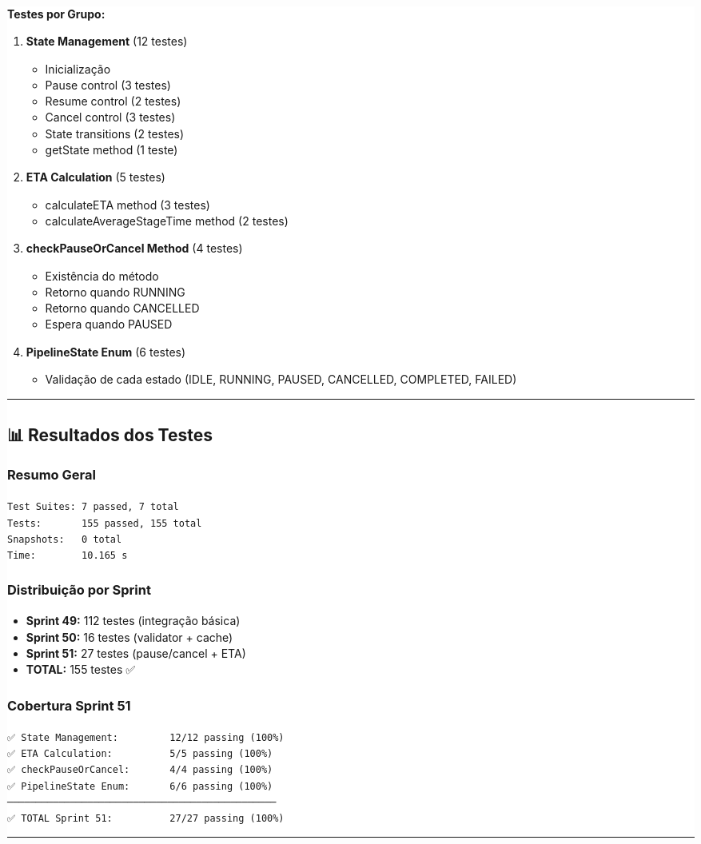 **Testes por Grupo:**

1. **State Management** (12 testes)
   - Inicialização
   - Pause control (3 testes)
   - Resume control (2 testes)
   - Cancel control (3 testes)
   - State transitions (2 testes)
   - getState method (1 teste)

2. **ETA Calculation** (5 testes)
   - calculateETA method (3 testes)
   - calculateAverageStageTime method (2 testes)

3. **checkPauseOrCancel Method** (4 testes)
   - Existência do método
   - Retorno quando RUNNING
   - Retorno quando CANCELLED
   - Espera quando PAUSED

4. **PipelineState Enum** (6 testes)
   - Validação de cada estado (IDLE, RUNNING, PAUSED, CANCELLED, COMPLETED, FAILED)

---

## 📊 Resultados dos Testes

### Resumo Geral
```
Test Suites: 7 passed, 7 total
Tests:       155 passed, 155 total
Snapshots:   0 total
Time:        10.165 s
```

### Distribuição por Sprint
- **Sprint 49:** 112 testes (integração básica)
- **Sprint 50:** 16 testes (validator + cache)
- **Sprint 51:** 27 testes (pause/cancel + ETA)
- **TOTAL:** 155 testes ✅

### Cobertura Sprint 51
```
✅ State Management:         12/12 passing (100%)
✅ ETA Calculation:          5/5 passing (100%)
✅ checkPauseOrCancel:       4/4 passing (100%)
✅ PipelineState Enum:       6/6 passing (100%)
───────────────────────────────────────────────
✅ TOTAL Sprint 51:          27/27 passing (100%)
```

---
